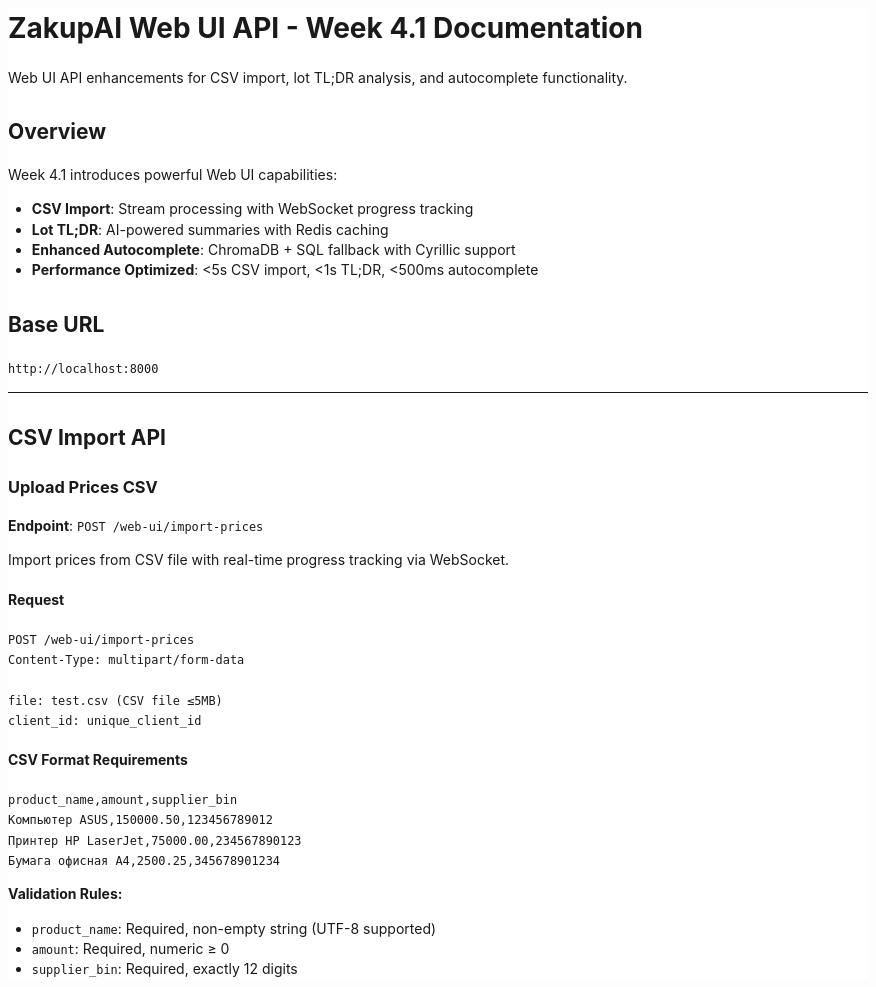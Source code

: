 # ZakupAI Web UI API - Week 4.1 Documentation

Web UI API enhancements for CSV import, lot TL;DR analysis, and autocomplete functionality.

## Overview

Week 4.1 introduces powerful Web UI capabilities:

- **CSV Import**: Stream processing with WebSocket progress tracking
- **Lot TL;DR**: AI-powered summaries with Redis caching
- **Enhanced Autocomplete**: ChromaDB + SQL fallback with Cyrillic support
- **Performance Optimized**: \<5s CSV import, \<1s TL;DR, \<500ms autocomplete

## Base URL

```
http://localhost:8000
```

______________________________________________________________________

## CSV Import API

### Upload Prices CSV

**Endpoint**: `POST /web-ui/import-prices`

Import prices from CSV file with real-time progress tracking via WebSocket.

#### Request

```http
POST /web-ui/import-prices
Content-Type: multipart/form-data

file: test.csv (CSV file ≤5MB)
client_id: unique_client_id
```

#### CSV Format Requirements

```csv
product_name,amount,supplier_bin
Компьютер ASUS,150000.50,123456789012
Принтер HP LaserJet,75000.00,234567890123
Бумага офисная А4,2500.25,345678901234
```

**Validation Rules:**

- `product_name`: Required, non-empty string (UTF-8 supported)
- `amount`: Required, numeric ≥ 0
- `supplier_bin`: Required, exactly 12 digits
